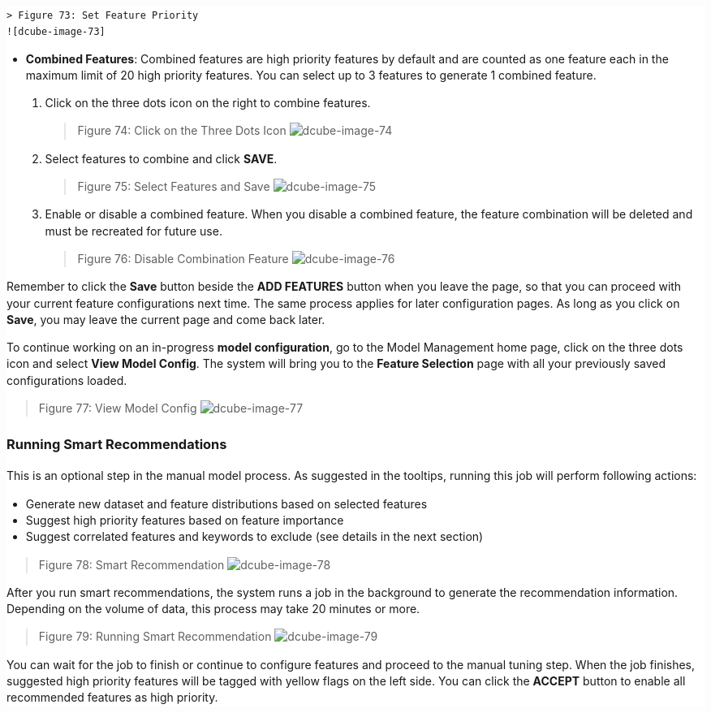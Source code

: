     > Figure 73: Set Feature Priority
    ![dcube-image-73]

- **Combined Features**: Combined features are high priority features by default  and are counted as one feature each in the maximum limit of 20 high priority features. You can select up to 3 features to generate 1 combined feature.

  1. Click on the three dots icon on the right to combine features.  

      > Figure 74: Click on the Three Dots Icon
      ![dcube-image-74]

  2. Select features to combine and click **SAVE**.

      > Figure 75: Select Features and Save
      ![dcube-image-75]

   3. Enable or disable a combined feature. When you disable a combined feature, the feature combination will be deleted and must be recreated for future use.

      > Figure 76: Disable Combination Feature
      ![dcube-image-76]

Remember to click the **Save** button beside the **ADD FEATURES** button when you leave the page, so that you can proceed with your current feature configurations next time. The same process applies for later configuration pages. As long as you click on **Save**, you may leave the current page and come back later.

To continue working on an in-progress **model configuration**, go to the Model Management home page, click on the three dots icon and select **View Model Config**. The system will bring you to the **Feature Selection** page with all your previously saved configurations loaded.

> Figure 77: View Model Config
![dcube-image-77]

### Running Smart Recommendations
This is an optional step in the manual model process. As suggested in the tooltips, running this job will perform following actions:
- Generate new dataset and feature distributions based on selected features
- Suggest high priority features based on feature importance
- Suggest correlated features and keywords to exclude (see details in the next section)

> Figure 78: Smart Recommendation
![dcube-image-78]

After you run smart recommendations, the system runs a job in the background to generate the recommendation information. Depending on the volume of data, this process may take 20 minutes or more.

> Figure 79: Running Smart Recommendation
![dcube-image-79]

You can wait for the job to finish or continue to configure features and proceed to the manual tuning step. When the job finishes, suggested high priority features will be tagged with yellow flags on the left side. You can click the **ACCEPT** button to enable all recommended features as high priority.


[dcube-image-1]: static/docs/images/en/dcube-image-1.png
[dcube-image-2]: static/docs/images/en/dcube-image-2.png
[dcube-image-3]: static/docs/images/en/dcube-image-3.png
[dcube-image-4]: static/docs/images/en/dcube-image-4.png
[dcube-image-5]: static/docs/images/en/dcube-image-5.png
[dcube-image-6]: static/docs/images/en/dcube-image-6.png
[dcube-image-7]: static/docs/images/en/dcube-image-7.png
[dcube-image-8]: static/docs/images/en/dcube-image-8.png
[dcube-image-9]: static/docs/images/en/dcube-image-9.png
[dcube-image-10]: static/docs/images/en/dcube-image-10.png
[dcube-image-11]: static/docs/images/en/dcube-image-11.png
[dcube-image-12]: static/docs/images/en/dcube-image-12.png
[dcube-image-13]: static/docs/images/en/dcube-image-13.png
[dcube-image-14]: static/docs/images/en/dcube-image-14.png
[dcube-image-15]: static/docs/images/en/dcube-image-15.png
[dcube-image-16]: static/docs/images/en/dcube-image-16.png
[dcube-image-17]: static/docs/images/en/dcube-image-17.png
[dcube-image-18]: static/docs/images/en/dcube-image-18.png
[dcube-image-19]: static/docs/images/en/dcube-image-19.png
[dcube-image-20]: static/docs/images/en/dcube-image-20.png
[dcube-image-21]: static/docs/images/en/dcube-image-21.png
[dcube-image-22]: static/docs/images/en/dcube-image-22.png
[dcube-image-23]: static/docs/images/en/dcube-image-23.png
[dcube-image-24]: static/docs/images/en/dcube-image-24.png
[dcube-image-25]: static/docs/images/en/dcube-image-25.png
[dcube-image-26]: static/docs/images/en/dcube-image-26.png
[dcube-image-27]: static/docs/images/en/dcube-image-27.png
[dcube-image-28]: static/docs/images/en/dcube-image-28.png
[dcube-image-29]: static/docs/images/en/dcube-image-29.png
[dcube-image-30]: static/docs/images/en/dcube-image-30.png
[dcube-image-31]: static/docs/images/en/dcube-image-31.png
[dcube-image-32]: static/docs/images/en/dcube-image-32.png
[dcube-image-33]: static/docs/images/en/dcube-image-33.png
[dcube-image-34]: static/docs/images/en/dcube-image-34.png
[dcube-image-35]: static/docs/images/en/dcube-image-35.png
[dcube-image-36]: static/docs/images/en/dcube-image-36.png
[dcube-image-37]: static/docs/images/en/dcube-image-37.png
[dcube-image-38]: static/docs/images/en/dcube-image-38.png
[dcube-image-39]: static/docs/images/en/dcube-image-39.png
[dcube-image-40]: static/docs/images/en/dcube-image-40.png
[dcube-image-41]: static/docs/images/en/dcube-image-41.png
[dcube-image-42]: static/docs/images/en/dcube-image-42.png
[dcube-image-43]: static/docs/images/en/dcube-image-43.png
[dcube-image-44]: static/docs/images/en/dcube-image-44.png
[dcube-image-45]: static/docs/images/en/dcube-image-45.png
[dcube-image-46]: static/docs/images/en/dcube-image-46.png
[dcube-image-47]: static/docs/images/en/dcube-image-47.png
[dcube-image-48]: static/docs/images/en/dcube-image-48.png
[dcube-image-49]: static/docs/images/en/dcube-image-49.png
[dcube-image-50]: static/docs/images/en/dcube-image-50.png
[dcube-image-51]: static/docs/images/en/dcube-image-51.png
[dcube-image-52]: static/docs/images/en/dcube-image-52.png
[dcube-image-53]: static/docs/images/en/dcube-image-53.png
[dcube-image-54]: static/docs/images/en/dcube-image-54.png
[dcube-image-55]: static/docs/images/en/dcube-image-55.png
[dcube-image-56]: static/docs/images/en/dcube-image-56.png
[dcube-image-57]: static/docs/images/en/dcube-image-57.png
[dcube-image-58]: static/docs/images/en/dcube-image-58.png
[dcube-image-59]: static/docs/images/en/dcube-image-59.png
[dcube-image-60]: static/docs/images/en/dcube-image-60.png
[dcube-image-61]: static/docs/images/en/dcube-image-61.png
[dcube-image-62]: static/docs/images/en/dcube-image-62.png
[dcube-image-63]: static/docs/images/en/dcube-image-63.png
[dcube-image-64]: static/docs/images/en/dcube-image-64.png
[dcube-image-65]: static/docs/images/en/dcube-image-65.png
[dcube-image-66]: static/docs/images/en/dcube-image-66.png
[dcube-image-67]: static/docs/images/en/dcube-image-67.png
[dcube-image-68]: static/docs/images/en/dcube-image-68.png
[dcube-image-69]: static/docs/images/en/dcube-image-69.png
[dcube-image-70]: static/docs/images/en/dcube-image-70.png
[dcube-image-71]: static/docs/images/en/dcube-image-71.png
[dcube-image-72]: static/docs/images/en/dcube-image-72.png
[dcube-image-73]: static/docs/images/en/dcube-image-73.png
[dcube-image-74]: static/docs/images/en/dcube-image-74.png
[dcube-image-75]: static/docs/images/en/dcube-image-75.png
[dcube-image-76]: static/docs/images/en/dcube-image-76.png
[dcube-image-77]: static/docs/images/en/dcube-image-77.png
[dcube-image-78]: static/docs/images/en/dcube-image-78.png
[dcube-image-79]: static/docs/images/en/dcube-image-79.png
[dcube-image-80]: static/docs/images/en/dcube-image-80.png
[dcube-image-81]: static/docs/images/en/dcube-image-81.png
[dcube-image-82]: static/docs/images/en/dcube-image-82.png
[dcube-image-83]: static/docs/images/en/dcube-image-83.png
[dcube-image-84]: static/docs/images/en/dcube-image-84.png
[dcube-image-85]: static/docs/images/en/dcube-image-85.png
[dcube-image-86]: static/docs/images/en/dcube-image-86.png
[dcube-image-87]: static/docs/images/en/dcube-image-87.png
[dcube-image-88]: static/docs/images/en/dcube-image-88.png
[dcube-image-89]: static/docs/images/en/dcube-image-89.png
[dcube-image-90]: static/docs/images/en/dcube-image-90.png
[dcube-image-91]: static/docs/images/en/dcube-image-91.png
[dcube-image-92]: static/docs/images/en/dcube-image-92.png
[dcube-image-93]: static/docs/images/en/dcube-image-93.png
[dcube-image-94]: static/docs/images/en/dcube-image-94.png
[dcube-image-95]: static/docs/images/en/dcube-image-95.png
[dcube-image-96]: static/docs/images/en/dcube-image-96.png
[dcube-image-97]: static/docs/images/en/dcube-image-97.png
[dcube-image-98]: static/docs/images/en/dcube-image-98.png
[dcube-image-99]: static/docs/images/en/dcube-image-99.png
[dcube-image-100]: static/docs/images/en/dcube-image-100.png
[dcube-image-101]: static/docs/images/en/dcube-image-101.png
[dcube-image-102]: static/docs/images/en/dcube-image-102.png
[dcube-image-103]: static/docs/images/en/dcube-image-103.png
[dcube-image-104]: static/docs/images/en/dcube-image-104.png
[dcube-image-105]: static/docs/images/en/dcube-image-105.png
[dcube-image-106]: static/docs/images/en/dcube-image-106.png
[dcube-image-107]: static/docs/images/en/dcube-image-107.png
[dcube-image-108]: static/docs/images/en/dcube-image-108.png
[dcube-image-109]: static/docs/images/en/dcube-image-109.png
[dcube-image-110]: static/docs/images/en/dcube-image-110.png
[dcube-image-111]: static/docs/images/en/dcube-image-111.png
[dcube-image-112]: static/docs/images/en/dcube-image-112.png
[dcube-image-113]: static/docs/images/en/dcube-image-113.png
[dcube-image-114]: static/docs/images/en/dcube-image-114.png
[dcube-image-115]: static/docs/images/en/dcube-image-115.png
[dcube-image-116]: static/docs/images/en/dcube-image-116.png
[dcube-image-117]: static/docs/images/en/dcube-image-117.png
[dcube-image-118]: static/docs/images/en/dcube-image-118.png
[dcube-image-119]: static/docs/images/en/dcube-image-119.png
[dcube-image-120]: static/docs/images/en/dcube-image-120.png
[dcube-image-121]: static/docs/images/en/dcube-image-121.png
[dcube-image-122]: static/docs/images/en/dcube-image-122.png
[dcube-image-123]: static/docs/images/en/dcube-image-123.png
[dcube-image-124]: static/docs/images/en/dcube-image-124.png
[dcube-image-125]: static/docs/images/en/dcube-image-125.png
[dcube-image-126]: static/docs/images/en/dcube-image-126.png
[dcube-image-127]: static/docs/images/en/dcube-image-127.png
[dcube-image-128]: static/docs/images/en/dcube-image-128.png
[dcube-image-129]: static/docs/images/en/dcube-image-129.png
[dcube-image-130]: static/docs/images/en/dcube-image-130.png
[dcube-image-131]: static/docs/images/en/dcube-image-131.png
[dcube-image-132]: static/docs/images/en/dcube-image-132.png
[dcube-image-133]: static/docs/images/en/dcube-image-133.png
[dcube-image-134]: static/docs/images/en/dcube-image-134.png
[image-1]: static/docs/images/en/1_RuleSet.png
[image-2]: static/docs/images/en/2_Workflow.png
[image-3]: static/docs/images/en/3_SelectFeature.png
[image-4]: static/docs/images/en/4_FeatureDetails.png
[image-5]: static/docs/images/en/5_SelectOperator.png
[image-6]: static/docs/images/en/6_OperatorSTR_EQ.png
[image-7]: static/docs/images/en/7_STR_IN_LIST.png
[image-8]: static/docs/images/en/8_RuleCondition.png
[image-9]: static/docs/images/en/9_UploadFile.png
[image-10]: static/docs/images/en/10_CopyCondition.png
[image-11]: static/docs/images/en/11_CountFunctionality.png
[image-12]: static/docs/images/en/12_ActionResponse.png
[image-13]: static/docs/images/en/13_CreateRuleSet.png
[image-14]: static/docs/images/en/14_AccessTestCenter.png
[image-15]: static/docs/images/en/15_BasicTest.png
[image-16]: static/docs/images/en/16_ToggleRuleRuleSet.png
[image-17]: static/docs/images/en/17_ManualInput.png
[image-18]: static/docs/images/en/18_BasicTestResults.png
[image-19]: static/docs/images/en/19_TestUserID.png
[image-20]: static/docs/images/en/20_Comparison.png
[image-21]: static/docs/images/en/21_ComparisonTestResults.png
[image-22]: static/docs/images/en/22_Simulation.png
[image-23]: static/docs/images/en/23_SimulationSelectRules.png
[image-24]: static/docs/images/en/24_SimulationTestResults.png
[image-25]: static/docs/images/en/25_AccessRuleDetails.png
[image-26]: static/docs/images/en/26_RuleDetails.png
[image-27]: static/docs/images/en/27_ToggleEventUser.png